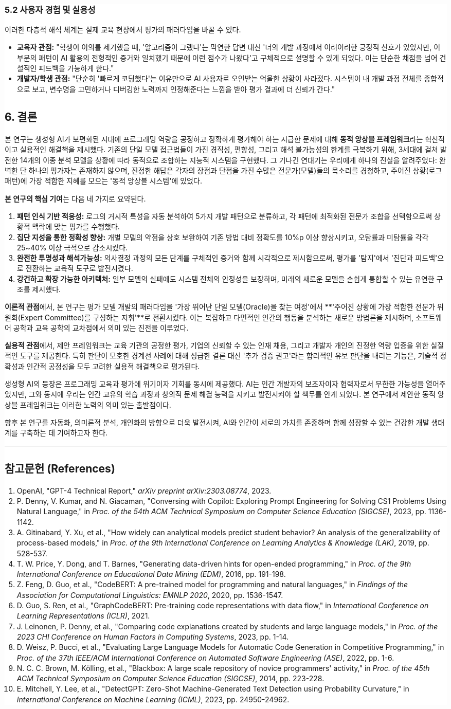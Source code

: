 ### 5.2 사용자 경험 및 실용성
이러한 다층적 해석 체계는 실제 교육 현장에서 평가의 패러다임을 바꿀 수 있다.
-   **교육자 관점:** "학생이 이의를 제기했을 때, '알고리즘이 그랬다'는 막연한 답변 대신 '너의 개발 과정에서 이러이러한 긍정적 신호가 있었지만, 이 부분의 패턴이 AI 활용의 전형적인 증거와 일치했기 때문에 이런 점수가 나왔다'고 구체적으로 설명할 수 있게 되었다. 이는 단순한 채점을 넘어 건설적인 피드백을 가능하게 한다."
-   **개발자/학생 관점:** "단순히 '빠르게 코딩했다'는 이유만으로 AI 사용자로 오인받는 억울한 상황이 사라졌다. 시스템이 내 개발 과정 전체를 종합적으로 보고, 변수명을 고민하거나 디버깅한 노력까지 인정해준다는 느낌을 받아 평가 결과에 더 신뢰가 간다."

## 6. 결론

본 연구는 생성형 AI가 보편화된 시대에 프로그래밍 역량을 공정하고 정확하게 평가해야 하는 시급한 문제에 대해 **동적 앙상블 프레임워크**라는 혁신적이고 실용적인 해결책을 제시했다. 기존의 단일 모델 접근법들이 가진 경직성, 편향성, 그리고 해석 불가능성의 한계를 극복하기 위해, 3세대에 걸쳐 발전한 14개의 이종 분석 모델을 상황에 따라 동적으로 조합하는 지능적 시스템을 구현했다. 그 기나긴 연대기는 우리에게 하나의 진실을 알려주었다: 완벽한 단 하나의 평가자는 존재하지 않으며, 진정한 해답은 각자의 장점과 단점을 가진 수많은 전문가(모델)들의 목소리를 경청하고, 주어진 상황(로그 패턴)에 가장 적합한 지혜를 모으는 '동적 앙상블 시스템'에 있었다.

**본 연구의 핵심 기여**는 다음 네 가지로 요약된다.
1.  **패턴 인식 기반 적응성:** 로그의 거시적 특성을 자동 분석하여 5가지 개발 패턴으로 분류하고, 각 패턴에 최적화된 전문가 조합을 선택함으로써 상황적 맥락에 맞는 평가를 수행했다.
2.  **집단 지성을 통한 정확성 향상:** 개별 모델의 약점을 상호 보완하여 기존 방법 대비 정확도를 10%p 이상 향상시키고, 오탐률과 미탐률을 각각 25~40% 이상 극적으로 감소시켰다.
3.  **완전한 투명성과 해석가능성:** 의사결정 과정의 모든 단계를 구체적인 증거와 함께 시각적으로 제시함으로써, 평가를 '탐지'에서 '진단과 피드백'으로 전환하는 교육적 도구로 발전시켰다.
4.  **강건하고 확장 가능한 아키텍처:** 일부 모델의 실패에도 시스템 전체의 안정성을 보장하며, 미래의 새로운 모델을 손쉽게 통합할 수 있는 유연한 구조를 제시했다.

**이론적 관점**에서, 본 연구는 평가 모델 개발의 패러다임을 '가장 뛰어난 단일 모델(Oracle)을 찾는 여정'에서 **'주어진 상황에 가장 적합한 전문가 위원회(Expert Committee)를 구성하는 지휘'**로 전환시켰다. 이는 복잡하고 다면적인 인간의 행동을 분석하는 새로운 방법론을 제시하며, 소프트웨어 공학과 교육 공학의 교차점에서 의미 있는 진전을 이루었다.

**실용적 관점**에서, 제안 프레임워크는 교육 기관의 공정한 평가, 기업의 신뢰할 수 있는 인재 채용, 그리고 개발자 개인의 진정한 역량 입증을 위한 실질적인 도구를 제공한다. 특히 판단이 모호한 경계선 사례에 대해 성급한 결론 대신 '추가 검증 권고'라는 합리적인 유보 판단을 내리는 기능은, 기술적 정확성과 인간적 공정성을 모두 고려한 실용적 해결책으로 평가된다.

생성형 AI의 등장은 프로그래밍 교육과 평가에 위기이자 기회를 동시에 제공했다. AI는 인간 개발자의 보조자이자 협력자로서 무한한 가능성을 열어주었지만, 그와 동시에 우리는 인간 고유의 학습 과정과 창의적 문제 해결 능력을 지키고 발전시켜야 할 책무를 안게 되었다. 본 연구에서 제안한 동적 앙상블 프레임워크는 이러한 노력의 의미 있는 출발점이다.

향후 본 연구를 자동화, 의미론적 분석, 개인화의 방향으로 더욱 발전시켜, AI와 인간이 서로의 가치를 존중하며 함께 성장할 수 있는 건강한 개발 생태계를 구축하는 데 기여하고자 한다.

---
## 참고문헌 (References)
1.  OpenAI, "GPT-4 Technical Report," *arXiv preprint arXiv:2303.08774*, 2023.
2.  P. Denny, V. Kumar, and N. Giacaman, "Conversing with Copilot: Exploring Prompt Engineering for Solving CS1 Problems Using Natural Language," in *Proc. of the 54th ACM Technical Symposium on Computer Science Education (SIGCSE)*, 2023, pp. 1136-1142.
3.  A. Gitinabard, Y. Xu, et al., "How widely can analytical models predict student behavior? An analysis of the generalizability of process-based models," in *Proc. of the 9th International Conference on Learning Analytics & Knowledge (LAK)*, 2019, pp. 528-537.
4.  T. W. Price, Y. Dong, and T. Barnes, "Generating data-driven hints for open-ended programming," in *Proc. of the 9th International Conference on Educational Data Mining (EDM)*, 2016, pp. 191-198.
5.  Z. Feng, D. Guo, et al., "CodeBERT: A pre-trained model for programming and natural languages," in *Findings of the Association for Computational Linguistics: EMNLP 2020*, 2020, pp. 1536-1547.
6.  D. Guo, S. Ren, et al., "GraphCodeBERT: Pre-training code representations with data flow," in *International Conference on Learning Representations (ICLR)*, 2021.
7.  J. Leinonen, P. Denny, et al., "Comparing code explanations created by students and large language models," in *Proc. of the 2023 CHI Conference on Human Factors in Computing Systems*, 2023, pp. 1-14.
8.  D. Weisz, P. Bucci, et al., "Evaluating Large Language Models for Automatic Code Generation in Competitive Programming," in *Proc. of the 37th IEEE/ACM International Conference on Automated Software Engineering (ASE)*, 2022, pp. 1-6.
9.  N. C. C. Brown, M. Kölling, et al., "Blackbox: A large scale repository of novice programmers' activity," in *Proc. of the 45th ACM Technical Symposium on Computer Science Education (SIGCSE)*, 2014, pp. 223-228.
10. E. Mitchell, Y. Lee, et al., "DetectGPT: Zero-Shot Machine-Generated Text Detection using Probability Curvature," in *International Conference on Machine Learning (ICML)*, 2023, pp. 24950-24962.